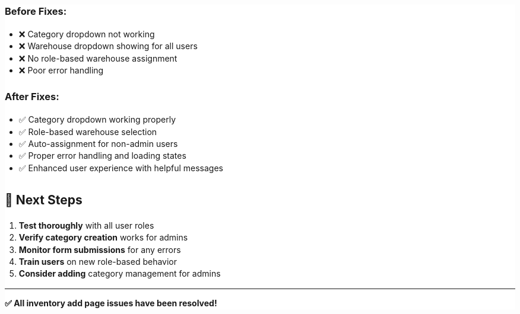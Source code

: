 ### **Before Fixes**:

- ❌ Category dropdown not working
- ❌ Warehouse dropdown showing for all users
- ❌ No role-based warehouse assignment
- ❌ Poor error handling

### **After Fixes**:

- ✅ Category dropdown working properly
- ✅ Role-based warehouse selection
- ✅ Auto-assignment for non-admin users
- ✅ Proper error handling and loading states
- ✅ Enhanced user experience with helpful messages

## 🚀 Next Steps

1. **Test thoroughly** with all user roles
2. **Verify category creation** works for admins
3. **Monitor form submissions** for any errors
4. **Train users** on new role-based behavior
5. **Consider adding** category management for admins

---

**✅ All inventory add page issues have been resolved!**
